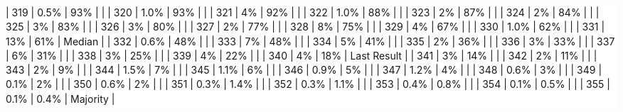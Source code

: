 | 319 | 0.5% | 93% |  |
| 320 | 1.0% | 93% |  |
| 321 | 4% | 92% |  |
| 322 | 1.0% | 88% |  |
| 323 | 2% | 87% |  |
| 324 | 2% | 84% |  |
| 325 | 3% | 83% |  |
| 326 | 3% | 80% |  |
| 327 | 2% | 77% |  |
| 328 | 8% | 75% |  |
| 329 | 4% | 67% |  |
| 330 | 1.0% | 62% |  |
| 331 | 13% | 61% | Median |
| 332 | 0.6% | 48% |  |
| 333 | 7% | 48% |  |
| 334 | 5% | 41% |  |
| 335 | 2% | 36% |  |
| 336 | 3% | 33% |  |
| 337 | 6% | 31% |  |
| 338 | 3% | 25% |  |
| 339 | 4% | 22% |  |
| 340 | 4% | 18% | Last Result |
| 341 | 3% | 14% |  |
| 342 | 2% | 11% |  |
| 343 | 2% | 9% |  |
| 344 | 1.5% | 7% |  |
| 345 | 1.1% | 6% |  |
| 346 | 0.9% | 5% |  |
| 347 | 1.2% | 4% |  |
| 348 | 0.6% | 3% |  |
| 349 | 0.1% | 2% |  |
| 350 | 0.6% | 2% |  |
| 351 | 0.3% | 1.4% |  |
| 352 | 0.3% | 1.1% |  |
| 353 | 0.4% | 0.8% |  |
| 354 | 0.1% | 0.5% |  |
| 355 | 0.1% | 0.4% | Majority |